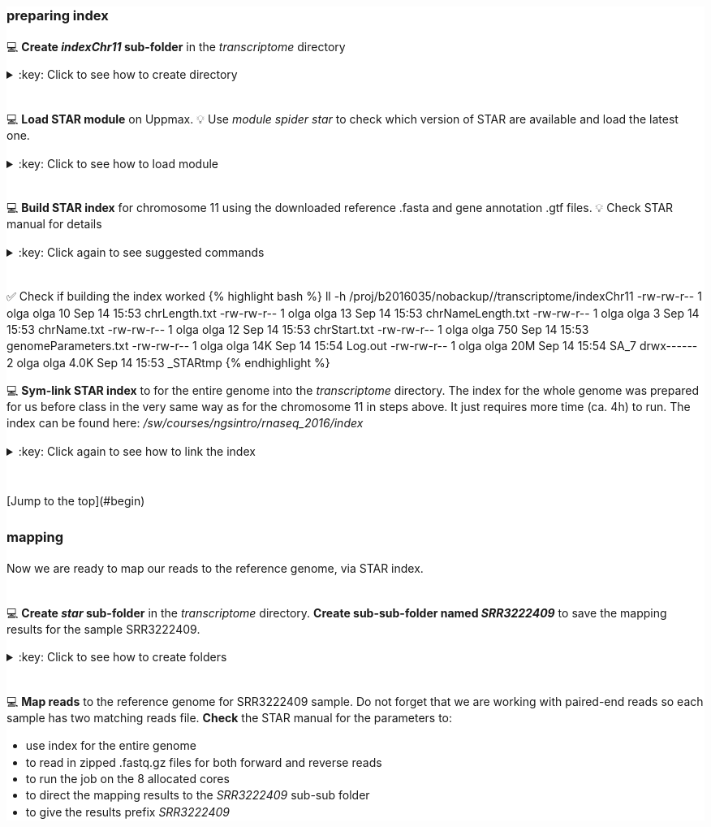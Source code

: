 ### preparing index

:computer: **Create _indexChr11_ sub-folder** in the _transcriptome_ directory
<details><summary>:key: Click to see how to create directory</summary></details>  
<br />

:computer: **Load STAR module** on Uppmax. :bulb: Use _module spider star_ to check which version of STAR are available and load the latest one.
<details><summary>:key: Click to see how to load module</summary></details>  
<br />

:computer: **Build STAR index** for chromosome 11 using the downloaded reference .fasta and gene annotation .gtf files. :bulb: Check STAR manual for details
<details><summary>:key: Click again to see suggested commands</summary></details>
<br />

:white_check_mark: Check if building the index worked
{% highlight bash %}
ll -h /proj/b2016035/nobackup/<username>/transcriptome/indexChr11
-rw-rw-r-- 1 olga olga   10 Sep 14 15:53 chrLength.txt
-rw-rw-r-- 1 olga olga   13 Sep 14 15:53 chrNameLength.txt
-rw-rw-r-- 1 olga olga    3 Sep 14 15:53 chrName.txt
-rw-rw-r-- 1 olga olga   12 Sep 14 15:53 chrStart.txt
-rw-rw-r-- 1 olga olga  750 Sep 14 15:53 genomeParameters.txt
-rw-rw-r-- 1 olga olga  14K Sep 14 15:54 Log.out
-rw-rw-r-- 1 olga olga  20M Sep 14 15:54 SA_7
drwx------ 2 olga olga 4.0K Sep 14 15:53 _STARtmp
{% endhighlight %}
<br />

:computer: **Sym-link STAR index** to for the entire genome into the _transcriptome_ directory. The index for the whole genome was prepared for us before class in the very same way as for the chromosome 11 in steps above. It just requires more time (ca. 4h) to run. The index can be found here: */sw/courses/ngsintro/rnaseq\_2016/index*
<details><summary>:key: Click again to see how to link the index</summary></details>
<br />
<br />
[Jump to the top](#begin)

### mapping
Now we are ready to map our reads to the reference genome, via STAR index.  
<br />

:computer: **Create _star_ sub-folder** in the _transcriptome_ directory. **Create sub-sub-folder named _SRR3222409_** to save the mapping results for the sample SRR3222409.
<details><summary>:key: Click to see how to create folders </summary></details>
<br />

:computer: **Map reads** to the reference genome for SRR3222409 sample. Do not forget that we are working with paired-end reads so each sample has two matching reads file. **Check** the STAR manual for the parameters to:
<br />
* use index for the entire genome <br />
* to read in zipped .fastq.gz files for both forward and reverse reads <br />
* to run the job on the 8 allocated cores <br />
* to direct the mapping results to the _SRR3222409_ sub-sub folder <br />
* to give the results prefix _SRR3222409_  <br />
